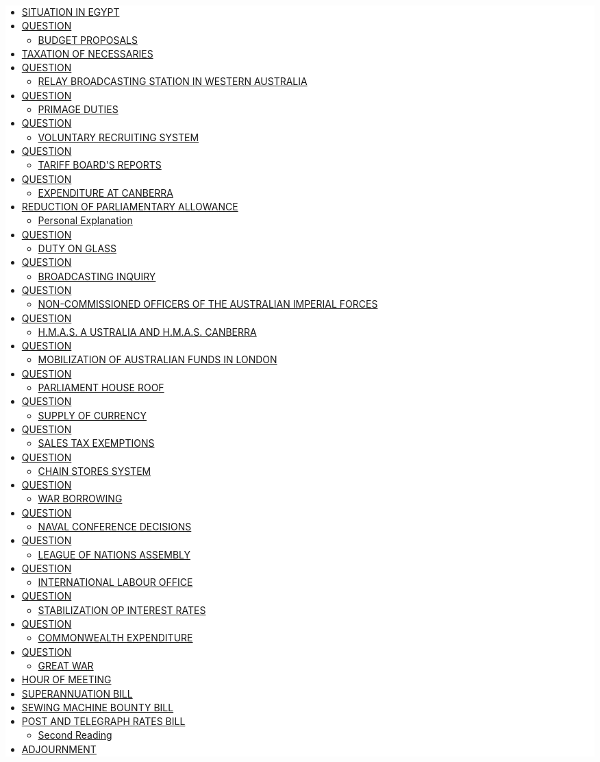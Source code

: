 
* [SITUATION IN EGYPT](#debate-0)
* [QUESTION](#debate-1)
    * [BUDGET PROPOSALS](#subdebate-1-0)
* [TAXATION OF NECESSARIES](#debate-2)
* [QUESTION](#debate-3)
    * [RELAY BROADCASTING STATION IN WESTERN AUSTRALIA](#subdebate-3-0)
* [QUESTION](#debate-4)
    * [PRIMAGE DUTIES](#subdebate-4-0)
* [QUESTION](#debate-5)
    * [VOLUNTARY RECRUITING SYSTEM](#subdebate-5-0)
* [QUESTION](#debate-6)
    * [TARIFF BOARD'S REPORTS](#subdebate-6-0)
* [QUESTION](#debate-7)
    * [EXPENDITURE AT CANBERRA](#subdebate-7-0)
* [REDUCTION OF PARLIAMENTARY ALLOWANCE](#debate-8)
    * [Personal Explanation](#subdebate-8-0)
* [QUESTION](#debate-9)
    * [DUTY ON GLASS](#subdebate-9-0)
* [QUESTION](#debate-10)
    * [BROADCASTING INQUIRY](#subdebate-10-0)
* [QUESTION](#debate-11)
    * [NON-COMMISSIONED OFFICERS OF THE AUSTRALIAN IMPERIAL FORCES](#subdebate-11-0)
* [QUESTION](#debate-12)
    * [H.M.A.S. A USTRALIA AND H.M.A.S. CANBERRA](#subdebate-12-0)
* [QUESTION](#debate-13)
    * [MOBILIZATION OF AUSTRALIAN FUNDS IN LONDON](#subdebate-13-0)
* [QUESTION](#debate-14)
    * [PARLIAMENT HOUSE ROOF](#subdebate-14-0)
* [QUESTION](#debate-15)
    * [SUPPLY OF CURRENCY](#subdebate-15-0)
* [QUESTION](#debate-16)
    * [SALES TAX EXEMPTIONS](#subdebate-16-0)
* [QUESTION](#debate-17)
    * [CHAIN STORES SYSTEM](#subdebate-17-0)
* [QUESTION](#debate-18)
    * [WAR BORROWING](#subdebate-18-0)
* [QUESTION](#debate-19)
    * [NAVAL CONFERENCE DECISIONS](#subdebate-19-0)
* [QUESTION](#debate-20)
    * [LEAGUE OF NATIONS ASSEMBLY](#subdebate-20-0)
* [QUESTION](#debate-21)
    * [INTERNATIONAL LABOUR OFFICE](#subdebate-21-0)
* [QUESTION](#debate-22)
    * [STABILIZATION OP INTEREST RATES](#subdebate-22-0)
* [QUESTION](#debate-23)
    * [COMMONWEALTH EXPENDITURE](#subdebate-23-0)
* [QUESTION](#debate-24)
    * [GREAT WAR](#subdebate-24-0)
* [HOUR OF MEETING](#debate-25)
* [SUPERANNUATION BILL](#debate-26)
* [SEWING MACHINE BOUNTY BILL](#debate-27)
* [POST AND TELEGRAPH RATES BILL](#debate-28)
    * [Second Reading](#subdebate-28-0)
* [ADJOURNMENT](#debate-29)
